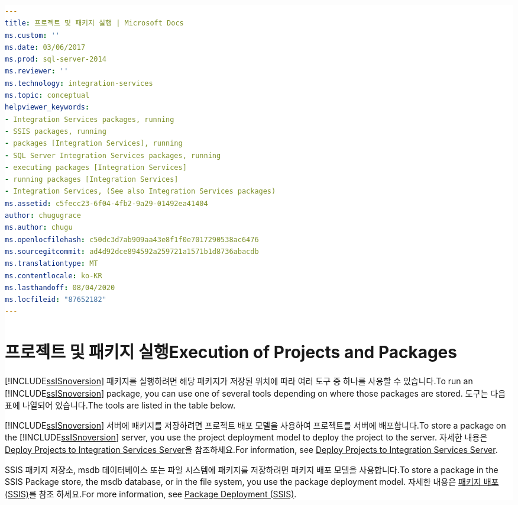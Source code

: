 ```yaml
---
title: 프로젝트 및 패키지 실행 | Microsoft Docs
ms.custom: ''
ms.date: 03/06/2017
ms.prod: sql-server-2014
ms.reviewer: ''
ms.technology: integration-services
ms.topic: conceptual
helpviewer_keywords:
- Integration Services packages, running
- SSIS packages, running
- packages [Integration Services], running
- SQL Server Integration Services packages, running
- executing packages [Integration Services]
- running packages [Integration Services]
- Integration Services, (See also Integration Services packages)
ms.assetid: c5fecc23-6f04-4fb2-9a29-01492ea41404
author: chugugrace
ms.author: chugu
ms.openlocfilehash: c50dc3d7ab909aa43e8f1f0e7017290538ac6476
ms.sourcegitcommit: ad4d92dce894592a259721a1571b1d8736abacdb
ms.translationtype: MT
ms.contentlocale: ko-KR
ms.lasthandoff: 08/04/2020
ms.locfileid: "87652182"
---
```

# <a name="execution-of-projects-and-packages"></a><span data-ttu-id="caeee-102">프로젝트 및 패키지 실행</span><span class="sxs-lookup"><span data-stu-id="caeee-102">Execution of Projects and Packages</span></span>
  <span data-ttu-id="caeee-103">[!INCLUDE[ssISnoversion](../../includes/ssisnoversion-md.md)] 패키지를 실행하려면 해당 패키지가 저장된 위치에 따라 여러 도구 중 하나를 사용할 수 있습니다.</span><span class="sxs-lookup"><span data-stu-id="caeee-103">To run an [!INCLUDE[ssISnoversion](../../includes/ssisnoversion-md.md)] package, you can use one of several tools depending on where those packages are stored.</span></span> <span data-ttu-id="caeee-104">도구는 다음 표에 나열되어 있습니다.</span><span class="sxs-lookup"><span data-stu-id="caeee-104">The tools are listed in the table below.</span></span>  
  
 <span data-ttu-id="caeee-105">[!INCLUDE[ssISnoversion](../../includes/ssisnoversion-md.md)] 서버에 패키지를 저장하려면 프로젝트 배포 모델을 사용하여 프로젝트를 서버에 배포합니다.</span><span class="sxs-lookup"><span data-stu-id="caeee-105">To store a package on the [!INCLUDE[ssISnoversion](../../includes/ssisnoversion-md.md)] server, you use the project deployment model to deploy the project to the server.</span></span> <span data-ttu-id="caeee-106">자세한 내용은 [Deploy Projects to Integration Services Server](../deploy-projects-to-integration-services-server.md)을 참조하세요.</span><span class="sxs-lookup"><span data-stu-id="caeee-106">For information, see [Deploy Projects to Integration Services Server](../deploy-projects-to-integration-services-server.md).</span></span>  
  
 <span data-ttu-id="caeee-107">SSIS 패키지 저장소, msdb 데이터베이스 또는 파일 시스템에 패키지를 저장하려면 패키지 배포 모델을 사용합니다.</span><span class="sxs-lookup"><span data-stu-id="caeee-107">To store a package in the SSIS Package store, the msdb database, or in the file system, you use the package deployment model.</span></span> <span data-ttu-id="caeee-108">자세한 내용은 [패키지 배포 &#40;SSIS&#41;](legacy-package-deployment-ssis.md)를 참조 하세요.</span><span class="sxs-lookup"><span data-stu-id="caeee-108">For more information, see [Package Deployment &#40;SSIS&#41;](legacy-package-deployment-ssis.md).</span></span>  
  